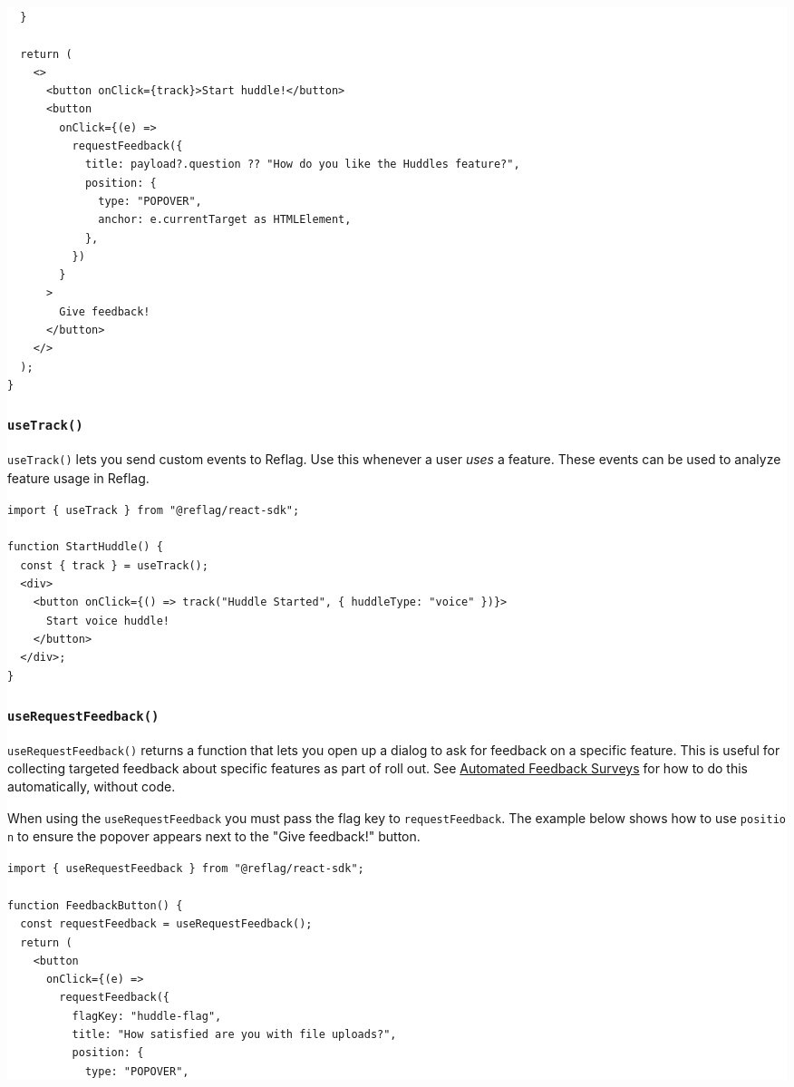 ```tsx
  }

  return (
    <>
      <button onClick={track}>Start huddle!</button>
      <button
        onClick={(e) =>
          requestFeedback({
            title: payload?.question ?? "How do you like the Huddles feature?",
            position: {
              type: "POPOVER",
              anchor: e.currentTarget as HTMLElement,
            },
          })
        }
      >
        Give feedback!
      </button>
    </>
  );
}
```

### `useTrack()`

`useTrack()` lets you send custom events to Reflag. Use this whenever a user _uses_ a feature. These events can be used to analyze feature usage in Reflag.

```tsx
import { useTrack } from "@reflag/react-sdk";

function StartHuddle() {
  const { track } = useTrack();
  <div>
    <button onClick={() => track("Huddle Started", { huddleType: "voice" })}>
      Start voice huddle!
    </button>
  </div>;
}
```

### `useRequestFeedback()`

`useRequestFeedback()` returns a function that lets you open up a dialog to ask for feedback on a specific feature. This is useful for collecting targeted feedback about specific features as part of roll out. See [Automated Feedback Surveys](https://docs.reflag.com/product-handbook/live-satisfaction) for how to do this automatically, without code.

When using the `useRequestFeedback` you must pass the flag key to `requestFeedback`.
The example below shows how to use `position` to ensure the popover appears next to the "Give feedback!" button.

```tsx
import { useRequestFeedback } from "@reflag/react-sdk";

function FeedbackButton() {
  const requestFeedback = useRequestFeedback();
  return (
    <button
      onClick={(e) =>
        requestFeedback({
          flagKey: "huddle-flag",
          title: "How satisfied are you with file uploads?",
          position: {
            type: "POPOVER",
```